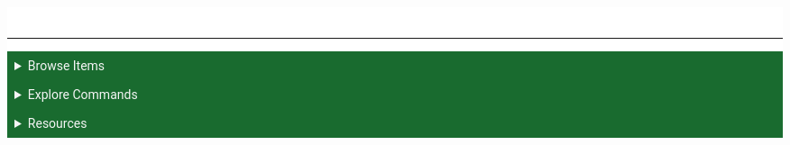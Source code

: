 <br>


---

<body>
  <details closed><summary style="background-color:#196b2f; color:#F5F5F5; font: 14px Roboto; padding: 8px;">Browse Items</summary></details>
</body>

<body>
  <details closed><summary style="background-color:#196b2f; color:#F5F5F5; font: 14px Roboto; padding: 8px;">Explore Commands</summary></details>
</body>
    
    

<body>
  <details closed><summary style="background-color:#196b2f; color:#F5F5F5; font: 14px Roboto, sans-serif; padding: 8px;">Resources</summary></details>
</body>